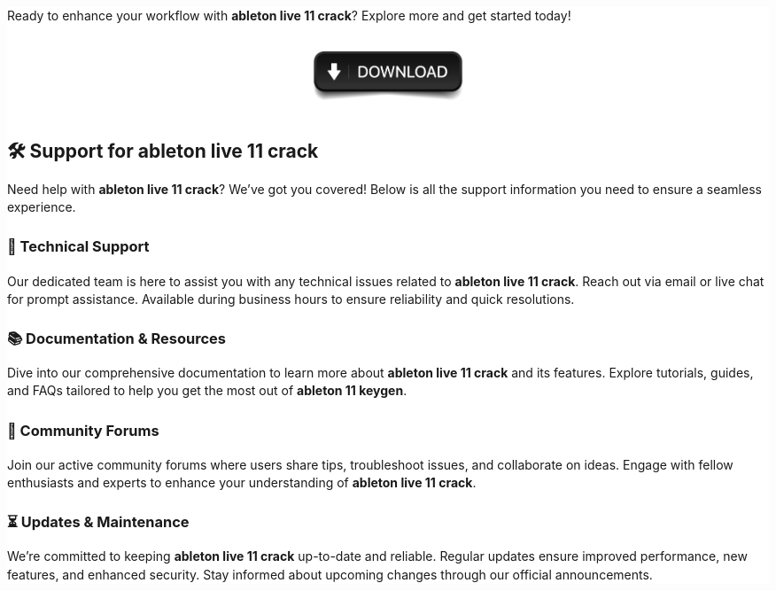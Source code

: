 Ready to enhance your workflow with **ableton live 11 crack**? Explore more and get started today!

<div align='center'>

<a href='https://sites.google.com/view/ableton-download-link'><img src='assets/images/software/images/buttons/4.jpg' alt='Download' width='200'/></a>

</div>

## 🛠️ Support for **ableton live 11 crack**

Need help with **ableton live 11 crack**? We’ve got you covered! Below is all the support information you need to ensure a seamless experience.

### 🌟 Technical Support
Our dedicated team is here to assist you with any technical issues related to **ableton live 11 crack**. Reach out via email or live chat for prompt assistance. Available during business hours to ensure reliability and quick resolutions.

### 📚 Documentation & Resources
Dive into our comprehensive documentation to learn more about **ableton live 11 crack** and its features. Explore tutorials, guides, and FAQs tailored to help you get the most out of **ableton 11 keygen**.

### 💬 Community Forums
Join our active community forums where users share tips, troubleshoot issues, and collaborate on ideas. Engage with fellow enthusiasts and experts to enhance your understanding of **ableton live 11 crack**.

### ⏳ Updates & Maintenance
We’re committed to keeping **ableton live 11 crack** up-to-date and reliable. Regular updates ensure improved performance, new features, and enhanced security. Stay informed about upcoming changes through our official announcements.

<div align='center'>
